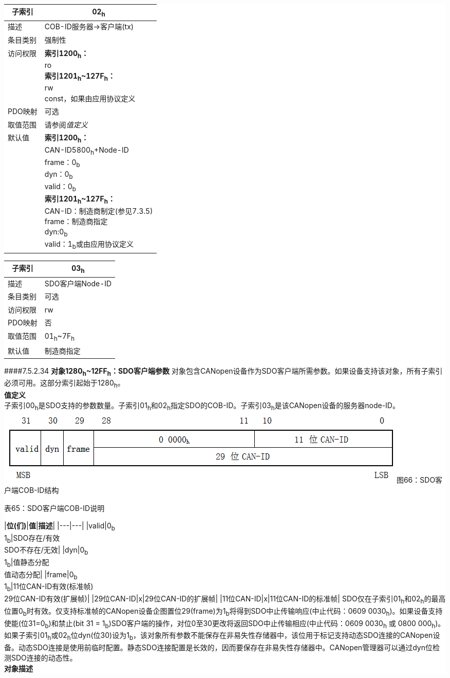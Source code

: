 
|子索引|02<sub>h</sub>|
|---|---|
|描述|COB-ID服务器->客户端(tx)|
|条目类别|强制性|
|访问权限|**索引1200<sub>h</sub>：**<br/>ro<br/>**索引1201<sub>h</sub>~127F<sub>h</sub>：**<br/>rw<br/>const，如果由应用协议定义|
|PDO映射|可选|
|取值范围|请参阅*值定义*|
|默认值|**索引1200<sub>h</sub>：**<br/>CAN-ID5800<sub>h</sub>+Node-ID<br/>frame：0<sub>b</sub><br/>dyn：0<sub>b</sub><br/>valid：0<sub>b</sub><br/>**索引1201<sub>h</sub>~127F<sub>h</sub>：**<br/>CAN-ID：制造商制定(参见7.3.5)<br/>frame：制造商指定<br/>dyn:0<sub>b</sub><br/>valid：1<sub>b</sub>或由应用协议定义|

|子索引|03<sub>h</sub>|
|---|---|
|描述|SDO客户端Node-ID|
|条目类别|可选|
|访问权限|rw|
|PDO映射|否|
|取值范围|01<sub>h</sub>~7F<sub>h</sub>|
|默认值|制造商指定|
####7.5.2.34 **对象1280<sub>h</sub>~12FF<sub>h</sub>：SDO客户端参数**
对象包含CANopen设备作为SDO客户端所需参数。如果设备支持该对象，所有子索引必须可用。这部分索引起始于1280<sub>h</sub>。  
**值定义**  
子索引00<sub>h</sub>是SDO支持的参数数量。子索引01<sub>h</sub>和02<sub>h</sub>指定SDO的COB-ID。子索引03<sub>h</sub>是该CANopen设备的服务器node-ID。  
![图66：SDO客户端COB-ID结构](./CANopen_DS301_CN_image/65.png)
图66：SDO客户端COB-ID结构


表65：SDO客户端COB-ID说明

|**位(们)**|**值**|**描述**|
|---|---|
|valid|0<sub>b</sub><br/>1<sub>b</sub>|SDO存在/有效<br/>SDO不存在/无效|
|dyn|0<sub>b</sub><br/>1<sub>b</sub>|值静态分配<br/>值动态分配|
|frame|0<sub>b</sub><br/>1<sub>b</sub>|11位CAN-ID有效(标准帧)<br/>29位CAN-ID有效(扩展帧)|
|29位CAN-ID|x|29位CAN-ID的扩展帧|
|11位CAN-ID|x|11位CAN-ID的标准帧|
SDO仅在子索引01<sub>h</sub>和02<sub>h</sub>的最高位置0<sub>b</sub>时有效。仅支持标准帧的CANopen设备企图置位29(frame)为1<sub>b</sub>将得到SDO中止传输响应(中止代码：0609 0030<sub>h</sub>)。如果设备支持使能(位31=0<sub>b</sub>)和禁止(bit 31 = 1<sub>b</sub>)SDO客户端的操作，对位0至30更改将返回SDO中止传输相应(中止代码：0609 0030<sub>h</sub> 或 0800 000<sub>h</sub>)。  
如果子索引01<sub>h</sub>或02<sub>h</sub>位dyn(位30)设为1<sub>b</sub>，该对象所有参数不能保存在非易失性存储器中，该位用于标记支持动态SDO连接的CANopen设备。动态SDO连接是使用前临时配置。静态SDO连接配置是长效的，因而要保存在非易失性存储器中。CANopen管理器可以通过dyn位检测SDO连接的动态性。  
**对象描述**
